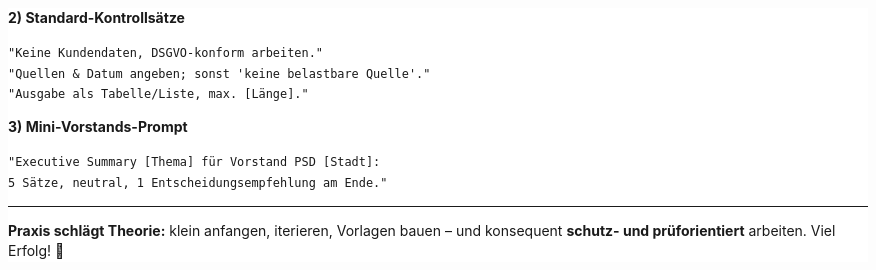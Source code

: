 **2) Standard-Kontrollsätze**

```
"Keine Kundendaten, DSGVO-konform arbeiten."
"Quellen & Datum angeben; sonst 'keine belastbare Quelle'."
"Ausgabe als Tabelle/Liste, max. [Länge]."
```

**3) Mini-Vorstands-Prompt**

```
"Executive Summary [Thema] für Vorstand PSD [Stadt]:
5 Sätze, neutral, 1 Entscheidungsempfehlung am Ende."
```

---



**Praxis schlägt Theorie:** klein anfangen, iterieren, Vorlagen bauen – und konsequent **schutz- und prüforientiert** arbeiten. Viel Erfolg! 🚀

